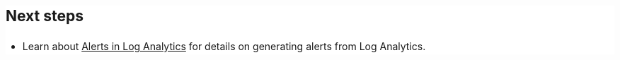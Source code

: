 ## Next steps

* Learn about [Alerts in Log Analytics](../log-analytics/log-analytics-alerts.md) for details on generating alerts from Log Analytics.
